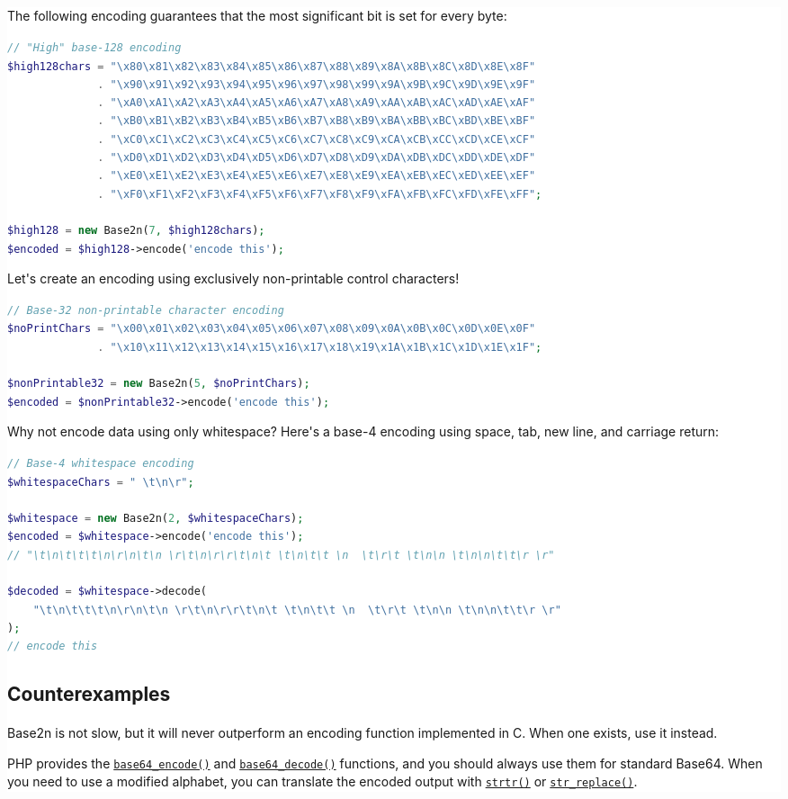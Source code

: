 
The following encoding guarantees that the most significant bit is set for every byte:
```php
// "High" base-128 encoding
$high128chars = "\x80\x81\x82\x83\x84\x85\x86\x87\x88\x89\x8A\x8B\x8C\x8D\x8E\x8F"
              . "\x90\x91\x92\x93\x94\x95\x96\x97\x98\x99\x9A\x9B\x9C\x9D\x9E\x9F"
              . "\xA0\xA1\xA2\xA3\xA4\xA5\xA6\xA7\xA8\xA9\xAA\xAB\xAC\xAD\xAE\xAF"
              . "\xB0\xB1\xB2\xB3\xB4\xB5\xB6\xB7\xB8\xB9\xBA\xBB\xBC\xBD\xBE\xBF"
              . "\xC0\xC1\xC2\xC3\xC4\xC5\xC6\xC7\xC8\xC9\xCA\xCB\xCC\xCD\xCE\xCF"
              . "\xD0\xD1\xD2\xD3\xD4\xD5\xD6\xD7\xD8\xD9\xDA\xDB\xDC\xDD\xDE\xDF"
              . "\xE0\xE1\xE2\xE3\xE4\xE5\xE6\xE7\xE8\xE9\xEA\xEB\xEC\xED\xEE\xEF"
              . "\xF0\xF1\xF2\xF3\xF4\xF5\xF6\xF7\xF8\xF9\xFA\xFB\xFC\xFD\xFE\xFF";

$high128 = new Base2n(7, $high128chars);
$encoded = $high128->encode('encode this');
```


Let's create an encoding using exclusively non-printable control characters!
```php
// Base-32 non-printable character encoding
$noPrintChars = "\x00\x01\x02\x03\x04\x05\x06\x07\x08\x09\x0A\x0B\x0C\x0D\x0E\x0F"
              . "\x10\x11\x12\x13\x14\x15\x16\x17\x18\x19\x1A\x1B\x1C\x1D\x1E\x1F";

$nonPrintable32 = new Base2n(5, $noPrintChars);
$encoded = $nonPrintable32->encode('encode this');
```


Why not encode data using only whitespace? Here's a base-4 encoding using space, tab, new line, and carriage return:
```php
// Base-4 whitespace encoding
$whitespaceChars = " \t\n\r";

$whitespace = new Base2n(2, $whitespaceChars);
$encoded = $whitespace->encode('encode this');
// "\t\n\t\t\t\n\r\n\t\n \r\t\n\r\r\t\n\t \t\n\t\t \n  \t\r\t \t\n\n \t\n\n\t\t\r \r"

$decoded = $whitespace->decode(
    "\t\n\t\t\t\n\r\n\t\n \r\t\n\r\r\t\n\t \t\n\t\t \n  \t\r\t \t\n\n \t\n\n\t\t\r \r"
);
// encode this
```



Counterexamples
----------------

Base2n is not slow, but it will never outperform an encoding function implemented in C. When one exists, use it instead.


PHP provides the <code>[base64_encode()][base64_encode]</code> and <code>[base64_decode()][base64_decode]</code> functions, and you should always use them for standard Base64. When you need to use a modified alphabet, you can translate the encoded output with <code>[strtr()][strtr]</code> or <code>[str_replace()][str_replace]</code>.


[rfc4648base64]:    http://tools.ietf.org/html/rfc4648#section-4 "RFC 4648 Base64 Specification"
[rfc4648base32]:    http://tools.ietf.org/html/rfc4648#section-6 "RFC 4648 Base32 Specification"
[binary]:       http://en.wikipedia.org/wiki/Binary_numeral_system "Binary Notation"
[quaternary]:   http://en.wikipedia.org/wiki/Quaternary_numeral_system "Base-2 Notation"
[octal]:        http://en.wikipedia.org/wiki/Octal "Octal Notation"
[hexadecimal]:  http://en.wikipedia.org/wiki/Base16 "Hexadecimal Notation"
[base32]:       http://en.wikipedia.org/wiki/Base32 "Base32 Encoding"
[base64]:       http://en.wikipedia.org/wiki/Base64 "Base64 Encoding"
[rfc4648]:  http://tools.ietf.org/html/rfc4648 "RFC 4648: Base16, Base32, Base64"
[phphashbits]: http://php.net/manual/en/session.configuration.php#ini.session.hash-bits-per-character "PHP session.hash_bits_per_character"
[phphash]: http://php.net/manual/en/session.configuration.php#ini.session.hash-function "PHP session.hash_function"
[7bit]: http://msdn.microsoft.com/en-us/library/ms526290(v=exchg.10).aspx "7bit MIME Content-Transfer-Encoding"
[base64_encode]: http://php.net/base64_encode "PHP base64_encode() Function"
[base64_decode]: http://php.net/base64_decode "PHP base64_decode() Function"
[strtr]: http://php.net/strtr "PHP strtr() Function"
[str_replace]: http://php.net/str_replace "PHP str_replace() Function"
[rfc4648base64url]: http://tools.ietf.org/html/rfc4648#page-7 "Modified Base64 for URLs"
[bmcf]: https://github.com/ademarre/binary-mcf "Binary Modular Crypt Format (BMCF)"
[bin2hex]:  http://php.net/bin2hex  "PHP bin2hex() Function"
[pack]:     http://php.net/pack     "PHP pack() Function"